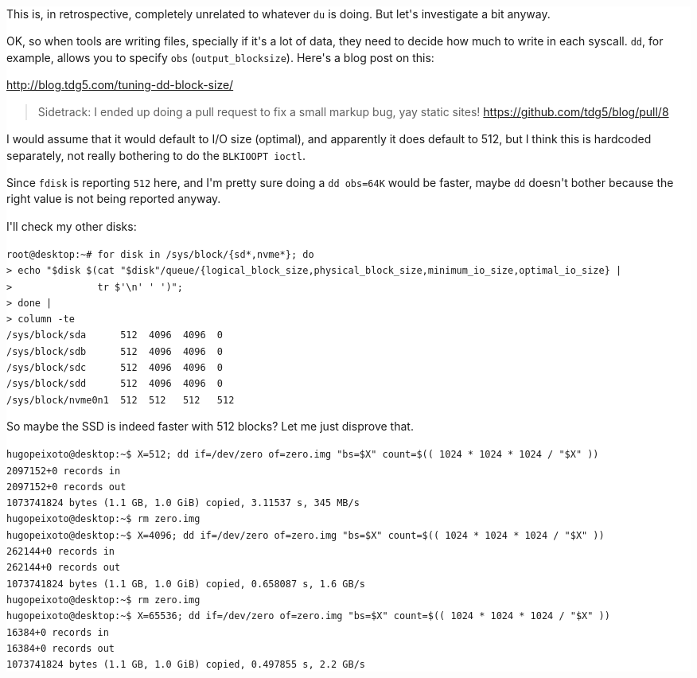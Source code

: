 This is, in retrospective, completely unrelated to whatever `du` is doing. But
let's investigate a bit anyway.

OK, so when tools are writing files, specially if it's a lot of data, they need
to decide how much to write in each syscall. `dd`, for example, allows you to
specify `obs` (`output_blocksize`). Here's a blog post on this:

http://blog.tdg5.com/tuning-dd-block-size/

> Sidetrack: I ended up doing a pull request to fix a small markup bug, yay
> static sites! https://github.com/tdg5/blog/pull/8

I would assume that it would default to I/O size (optimal), and apparently it
does default to 512, but I think this is hardcoded separately, not really
bothering to do the `BLKIOOPT ioctl`.

Since `fdisk` is reporting `512` here, and I'm pretty sure doing a `dd obs=64K`
would be faster, maybe `dd` doesn't bother because the right value is not being
reported anyway.

I'll check my other disks:

~~~~terminal?prompt=$,#&output=plaintext%3ftoken=Text&lang=plaintext%3ftoken=Generic.Strong
root@desktop:~# for disk in /sys/block/{sd*,nvme*}; do
> echo "$disk $(cat "$disk"/queue/{logical_block_size,physical_block_size,minimum_io_size,optimal_io_size} |
>               tr $'\n' ' ')";
> done |
> column -te
/sys/block/sda      512  4096  4096  0
/sys/block/sdb      512  4096  4096  0
/sys/block/sdc      512  4096  4096  0
/sys/block/sdd      512  4096  4096  0
/sys/block/nvme0n1  512  512   512   512
~~~~

So maybe the SSD is indeed faster with 512 blocks? Let me just disprove that.

~~~~terminal?prompt=$,#&output=plaintext%3ftoken=Text&lang=plaintext%3ftoken=Generic.Strong
hugopeixoto@desktop:~$ X=512; dd if=/dev/zero of=zero.img "bs=$X" count=$(( 1024 * 1024 * 1024 / "$X" ))
2097152+0 records in
2097152+0 records out
1073741824 bytes (1.1 GB, 1.0 GiB) copied, 3.11537 s, 345 MB/s
hugopeixoto@desktop:~$ rm zero.img
hugopeixoto@desktop:~$ X=4096; dd if=/dev/zero of=zero.img "bs=$X" count=$(( 1024 * 1024 * 1024 / "$X" ))
262144+0 records in
262144+0 records out
1073741824 bytes (1.1 GB, 1.0 GiB) copied, 0.658087 s, 1.6 GB/s
hugopeixoto@desktop:~$ rm zero.img
hugopeixoto@desktop:~$ X=65536; dd if=/dev/zero of=zero.img "bs=$X" count=$(( 1024 * 1024 * 1024 / "$X" ))
16384+0 records in
16384+0 records out
1073741824 bytes (1.1 GB, 1.0 GiB) copied, 0.497855 s, 2.2 GB/s
~~~~
